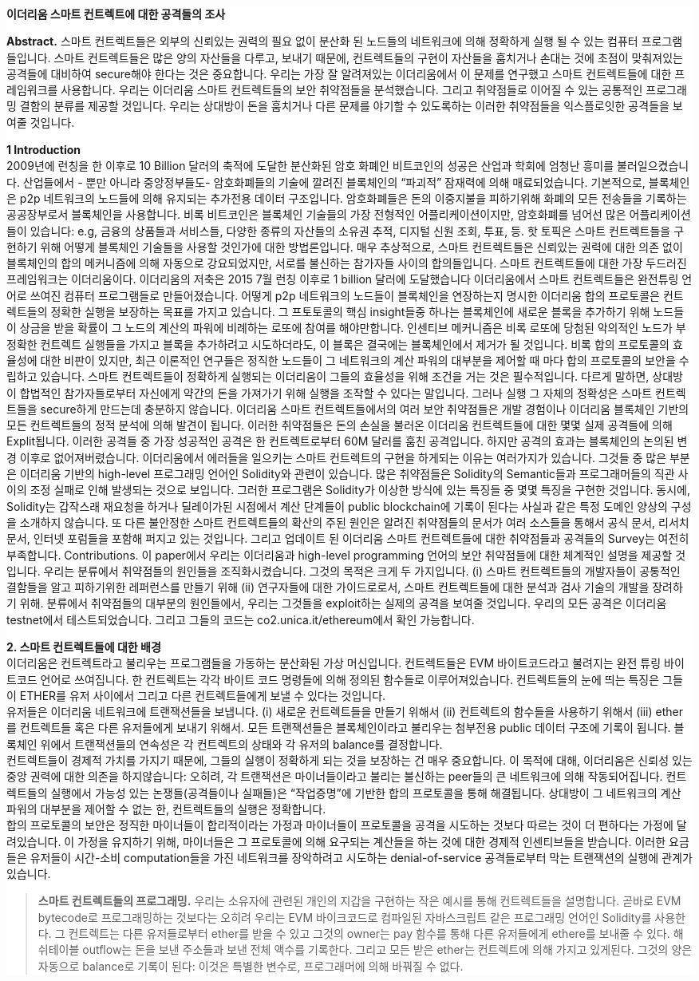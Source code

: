 **이더리움 스마트 컨트렉트에 대한 공격들의 조사**  

**Abstract.**   스마트 컨트렉트들은 외부의 신뢰있는 권력의 필요 없이 분산화 된 노드들의 네트워크에 의해 정확하게 실행 될 수 있는 컴퓨터 프로그램들입니다. 스마트 컨트렉트들은 많은 양의 자산들을 다루고, 보내기 때문에, 컨트렉트들의 구현이 자산들을 훔치거나 손대는 것에 초점이 맞춰져있는 공격들에 대비하여 secure해야 한다는 것은 중요합니다. 우리는 가장 잘 알려져있는 이더리움에서 이 문제를 연구했고 스마트 컨트렉트들에 대한 프레임워크를 사용합니다. 우리는 이더리움 스마트 컨트렉트들의 보안 취약점들을 분석했습니다. 그리고 취약점들로 이어질 수 있는 공통적인 프로그래밍 결함의 분류를 제공할 것입니다. 우리는 상대방이 돈을 훔치거나 다른 문제를 야기할 수 있도록하는 이러한 취약점들을 익스플로잇한 공격들을 보여줄 것입니다.  

**1 Introduction**  
2009년에 런칭을 한 이후로 10 Billion 달러의 축적에 도달한 분산화된 암호 화폐인 비트코인의 성공은 산업과 학회에 엄청난 흥미를 불러일으켰습니다. 산업들에서 - 뿐만 아니라 중앙정부들도- 암호화폐들의 기술에 깔려진 블록체인의 “파괴적” 잠재력에 의해 매료되었습니다. 기본적으로,   블록체인은 p2p 네트워크의 노드들에 의해 유지되는 추가전용 데이터 구조입니다. 암호화폐들은 돈의 이중지불을 피하기위해 화폐의 모든 전송들을 기록하는 공공장부로서 블록체인을 사용합니다.
 비록 비트코인은 블록체인 기술들의 가장 전형적인 어플리케이션이지만, 암호화폐를 넘어선 많은 어플리케이션들이 있습니다: e.g, 금융의 상품들과 서비스들, 다양한 종류의 자산들의 소유권 추적, 디지털 신원 조회, 투표, 등. 핫 토픽은 스마트 컨트렉트들을 구현하기 위해 어떻게 블록체인 기술들을 사용할 것인가에 대한 방법론입니다. 매우 추상적으로, 스마트 컨트렉트들은 신뢰있는 권력에 대한 의존 없이 블록체인의 합의 메커니즘에 의해 자동으로 강요되었지만, 서로를 불신하는 참가자들 사이의 합의들입니다. 
 스마트 컨트렉트들에 대한 가장 두드러진 프레임워크는 이더리움이다. 이더리움의 저축은 2015 7월 런칭 이후로 1 billion 달러에 도달했습니다 이더리움에서 스마트 컨트렉트들은 완전튜링 언어로 쓰여진 컴퓨터 프로그램들로 만들어졌습니다. 어떻게 p2p 네트워크의 노드들이 블록체인을 연장하는지 명시한 이더리움 합의 프로토콜은 컨트렉트들의 정확한 실행을 보장하는 목표를 가지고 있습니다. 그 프토토콜의 핵심 insight들중 하나는 블록체인에 새로운 블록을 추가하기 위해 노드들이 상금을 받을 확률이 그 노드의 계산의 파워에 비례하는 로또에 참여를 해야만합니다. 인센티브 메커니즘은 비록 로또에 당첨된 악의적인 노드가 부정확한 컨트렉트 실행들을 가지고 블록을 추가하려고 시도하더라도, 이 블록은 결국에는 블록체인에서 제거가 될 것입니다.        비록 합의 프로토콜의 효율성에 대한 비판이 있지만, 최근 이론적인 연구들은 정직한 노드들이 그 네트워크의 계산 파워의 대부분을 제어할 때 마다 합의 프로토콜의 보안을 수립하고 있습니다. 스마트 컨트렉트들이 정확하게 실행되는 이더리움이 그들의 효율성을 위해 조건을 거는 것은 필수적입니다. 다르게 말하면, 상대방이 합법적인 참가자들로부터 자신에게 약간의 돈을 가져가기 위해 실행을 조작할 수 있다는 말입니다. 그러나 실행 그 자체의 정확성은 스마트 컨트렉트들을 secure하게 만드는데 충분하지 않습니다. 이더리움 스마트 컨트렉트들에서의 여러 보안 취약점들은 개발 경험이나 이더리움 블록체인 기반의 모든 컨트렉트들의 정적 분석에 의해 발견이 됩니다. 이러한 취약점들은 돈의 손실을 불러온 이더리움 컨트렉트들에 대한 몇몇 실제 공격들에 의해 Explit됩니다. 이러한 공격들 중 가장 성공적인 공격은 한 컨트렉트로부터 60M 달러를 훔친 공격입니다. 하지만 공격의 효과는 블록체인의 논의된 변경 이후로 없어져버렸습니다.
 이더리움에서 에러들을 일으키는 스마트 컨트렉트의 구현을 하게되는 이유는 여러가지가 있습니다. 그것들 중 많은 부분은 이더리움 기반의 high-level 프로그래밍 언어인 Solidity와 관련이 있습니다. 많은 취약점들은 Solidity의 Semantic들과 프로그래머들의 직관 사이의 조정 실패로 인해 발생되는 것으로 보입니다. 그러한 프로그램은 Solidity가 이상한 방식에 있는 특징들 중 몇몇 특징을 구현한 것입니다. 동시에, Solidity는 갑작스래 재요청을 하거나 딜레이가된 시점에서 계산 단계들이 public blockchain에 기록이 된다는 사실과 같은 특정 도메인 양상의 구성을 소개하지 않습니다.
 또 다른 불안정한 스마트 컨트렉트들의 확산의 주된 원인은 알려진 취약점들의 문서가 여러 소스들을 통해서 공식 문서, 리서치 문서, 인터넷 포럼들을 포함해 퍼지고 있는 것입니다. 그리고 업데이트 된 이더리움 스마트 컨트렉트들에 대한 취약점들과 공격들의 Survey는 여전히 부족합니다.
Contributions. 이 paper에서 우리는 이더리움과 high-level programming 언어의 보안 취약점들에 대한 체계적인 설명을 제공할 것입니다. 우리는 분류에서 취약점들의 원인들을 조직화시켰습니다. 그것의 목적은 크게 두 가지입니다. (i) 스마트 컨트렉트들의 개발자들이 공통적인 결함들을 알고 피하기위한 레퍼런스를 만들기 위해 (ii) 연구자들에 대한 가이드로로서, 스마트 컨트렉트들에 대한 분석과 검사 기술의 개발을 장려하기 위해. 분류에서 취약점들의 대부분의 원인들에서, 우리는 그것들을 exploit하는 실제의 공격을 보여줄 것입니다. 우리의 모든 공격은 이더리움 testnet에서 테스트되었습니다. 그리고 그들의 코드는 co2.unica.it/ethereum에서 확인 가능합니다.  

**2. 스마트 컨트렉트들에 대한 배경**  
이더리움은 컨트렉트라고 불리우는 프로그램들을 가동하는 분산화된 가상 머신입니다. 컨트렉트들은 EVM 바이트코드라고 불려지는 완전 튜링 바이트코드 언어로 쓰여집니다. 한 컨트렉트는 각각 바이트 코드 명령들에 의해 정의된 함수들로 이루어져있습니다. 컨트렉트들의 눈에 띄는 특징은 그들이 ETHER를 유저 사이에서 그리고 다른 컨트렉트들에게 보낼 수 있다는 것입니다.  
유저들은 이더리움 네트워크에 트랜잭션들을 보냅니다. (i) 새로운 컨트렉트들을 만들기 위해서 (ii) 컨트렉트의 함수들을 사용하기 위해서 (iii) ether를 컨트렉트들 혹은 다른 유저들에게 보내기 위해서. 모든 트랜잭션들은 블록체인이라고 불리우는 첨부전용 public 데이터 구조에 기록이 됩니다. 블록체인 위에서 트랜잭션들의 연속성은 각 컨트렉트의 상태와 각 유저의 balance를 결정합니다.  
 컨트렉트들이 경제적 가치를 가지기 때문에, 그들의 실행이 정확하게 되는 것을 보장하는 건 매우 중요합니다. 이 목적에 대해, 이더리움은 신뢰성 있는 중앙 권력에 대한 의존을 하지않습니다: 오히려, 각 트랜잭션은 마이너들이라고 불리는 불신하는 peer들의 큰 네트워크에 의해 작동되어집니다. 컨트렉트들의 실행에서 가능성 있는 논쟁들(공격들이나 실패들)은 “작업증명”에 기반한 합의 프로토콜을 통해 해결됩니다. 상대방이 그 네트워크의 계산 파워의 대부분을 제어할 수 없는 한, 컨트렉트들의 실행은 정확합니다.  
 합의 프로토콜의 보안은 정직한 마이너들이 합리적이라는 가정과 마이너들이 프로토콜을 공격을 시도하는 것보다 따르는 것이 더 편하다는 가정에 달려있습니다. 이 가정을 유지하기 위해, 마이너들은 그 프로토콜에 의해 요구되는 계산들을 하는 것에 대한 경제적 인센티브들을 받습니다. 이러한 요금들은 유저들이 시간-소비 computation들을 가진 네트워크를 장악하려고 시도하는 denial-of-service 공격들로부터 막는 트랜잭션의 실행에 관계가 있습니다.  

> **스마트 컨트렉트들의 프로그래밍.** 우리는 소유자에 관련된 개인의 지갑을 구현하는 작은 예시를 통해 컨트렉트들을 설명합니다. 곧바로 EVM bytecode로 프로그래밍하는 것보다는 오히려 우리는 EVM 바이크코드로 컴파일된 자바스크립트 같은 프로그래밍 언어인 Solidity를 사용한다. 그 컨트렉트는 다른 유저들로부터 ether를 받을 수 있고 그것의 owner는 pay 함수를 통해 다른 유저들에게 ethere를 보내줄 수 있다. 해쉬테이블 outflow는 돈을 보낸 주소들과 보낸 전체 액수를 기록한다. 그리고 모든 받은 ether는 컨트렉트에 의해 가지고 있게된다. 그것의 양은 자동으로 balance로 기록이 된다: 이것은 특별한 변수로, 프로그래머에 의해 바꿔질 수 없다.   
